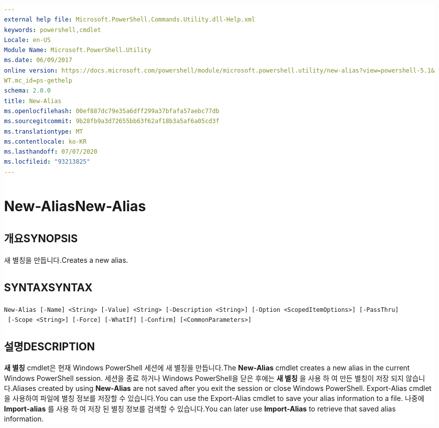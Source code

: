 ```yaml
---
external help file: Microsoft.PowerShell.Commands.Utility.dll-Help.xml
keywords: powershell,cmdlet
Locale: en-US
Module Name: Microsoft.PowerShell.Utility
ms.date: 06/09/2017
online version: https://docs.microsoft.com/powershell/module/microsoft.powershell.utility/new-alias?view=powershell-5.1&WT.mc_id=ps-gethelp
schema: 2.0.0
title: New-Alias
ms.openlocfilehash: 00ef887dc79e35a6dff299a37bfafa57aebc77db
ms.sourcegitcommit: 9b28fb9a3d72655bb63f62af18b3a5af6a05cd3f
ms.translationtype: MT
ms.contentlocale: ko-KR
ms.lasthandoff: 07/07/2020
ms.locfileid: "93213825"
---
```

# <span data-ttu-id="7f25d-103">New-Alias</span><span class="sxs-lookup"><span data-stu-id="7f25d-103">New-Alias</span></span>

## <span data-ttu-id="7f25d-104">개요</span><span class="sxs-lookup"><span data-stu-id="7f25d-104">SYNOPSIS</span></span>
<span data-ttu-id="7f25d-105">새 별칭을 만듭니다.</span><span class="sxs-lookup"><span data-stu-id="7f25d-105">Creates a new alias.</span></span>

## <span data-ttu-id="7f25d-106">SYNTAX</span><span class="sxs-lookup"><span data-stu-id="7f25d-106">SYNTAX</span></span>

```
New-Alias [-Name] <String> [-Value] <String> [-Description <String>] [-Option <ScopedItemOptions>] [-PassThru]
 [-Scope <String>] [-Force] [-WhatIf] [-Confirm] [<CommonParameters>]
```

## <span data-ttu-id="7f25d-107">설명</span><span class="sxs-lookup"><span data-stu-id="7f25d-107">DESCRIPTION</span></span>
<span data-ttu-id="7f25d-108">**새 별칭** cmdlet은 현재 Windows PowerShell 세션에 새 별칭을 만듭니다.</span><span class="sxs-lookup"><span data-stu-id="7f25d-108">The **New-Alias** cmdlet creates a new alias in the current Windows PowerShell session.</span></span>
<span data-ttu-id="7f25d-109">세션을 종료 하거나 Windows PowerShell을 닫은 후에는 **새 별칭** 을 사용 하 여 만든 별칭이 저장 되지 않습니다.</span><span class="sxs-lookup"><span data-stu-id="7f25d-109">Aliases created by using **New-Alias** are not saved after you exit the session or close Windows PowerShell.</span></span>
<span data-ttu-id="7f25d-110">Export-Alias cmdlet을 사용하여 파일에 별칭 정보를 저장할 수 있습니다.</span><span class="sxs-lookup"><span data-stu-id="7f25d-110">You can use the Export-Alias cmdlet to save your alias information to a file.</span></span>
<span data-ttu-id="7f25d-111">나중에 **Import-alias** 를 사용 하 여 저장 된 별칭 정보를 검색할 수 있습니다.</span><span class="sxs-lookup"><span data-stu-id="7f25d-111">You can later use **Import-Alias** to retrieve that saved alias information.</span></span>
